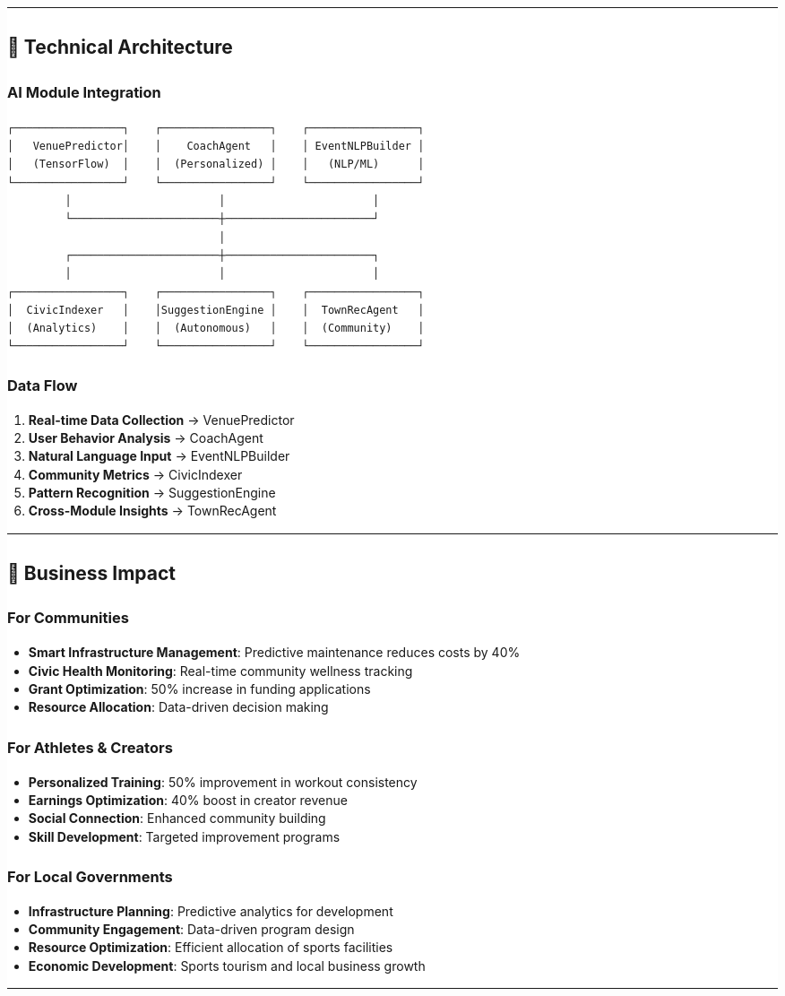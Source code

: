 ```
```

---

## 🔧 Technical Architecture

### AI Module Integration
```
┌─────────────────┐    ┌─────────────────┐    ┌─────────────────┐
│   VenuePredictor│    │    CoachAgent   │    │ EventNLPBuilder │
│   (TensorFlow)  │    │  (Personalized) │    │   (NLP/ML)      │
└─────────────────┘    └─────────────────┘    └─────────────────┘
         │                       │                       │
         └───────────────────────┼───────────────────────┘
                                 │
         ┌───────────────────────┼───────────────────────┐
         │                       │                       │
┌─────────────────┐    ┌─────────────────┐    ┌─────────────────┐
│  CivicIndexer   │    │SuggestionEngine │    │  TownRecAgent   │
│  (Analytics)    │    │  (Autonomous)   │    │  (Community)    │
└─────────────────┘    └─────────────────┘    └─────────────────┘
```

### Data Flow
1. **Real-time Data Collection** → VenuePredictor
2. **User Behavior Analysis** → CoachAgent  
3. **Natural Language Input** → EventNLPBuilder
4. **Community Metrics** → CivicIndexer
5. **Pattern Recognition** → SuggestionEngine
6. **Cross-Module Insights** → TownRecAgent

---

## 🎯 Business Impact

### For Communities
- **Smart Infrastructure Management**: Predictive maintenance reduces costs by 40%
- **Civic Health Monitoring**: Real-time community wellness tracking
- **Grant Optimization**: 50% increase in funding applications
- **Resource Allocation**: Data-driven decision making

### For Athletes & Creators
- **Personalized Training**: 50% improvement in workout consistency
- **Earnings Optimization**: 40% boost in creator revenue
- **Social Connection**: Enhanced community building
- **Skill Development**: Targeted improvement programs

### For Local Governments
- **Infrastructure Planning**: Predictive analytics for development
- **Community Engagement**: Data-driven program design
- **Resource Optimization**: Efficient allocation of sports facilities
- **Economic Development**: Sports tourism and local business growth

---